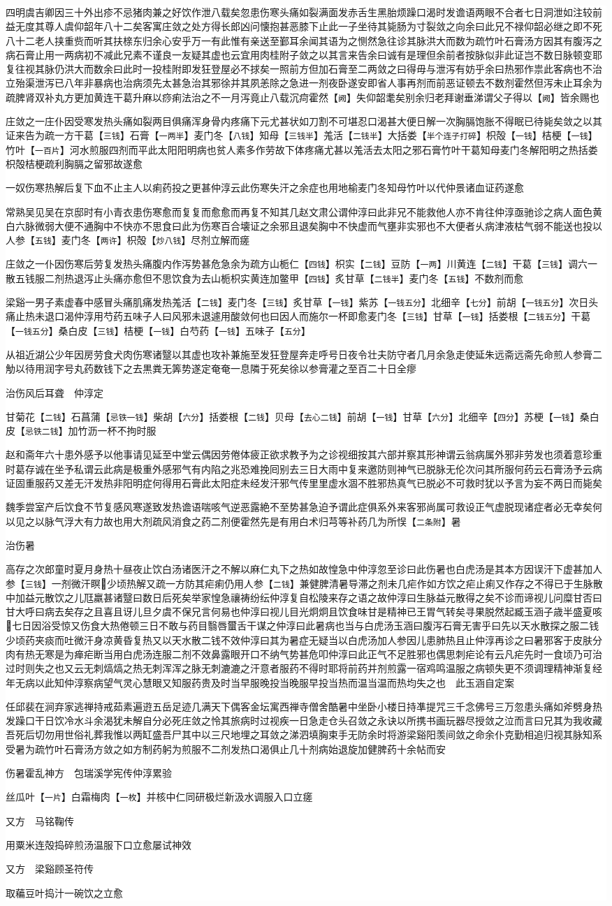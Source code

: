 四明虞吉卿因三十外出疹不忌猪肉兼之好饮作泄八载矣忽患伤寒头痛如裂满面发赤舌生黑胎烦躁口渴时发谵语两眼不合者七日洞泄如注较前益无度其尊人虞仰韶年八十二矣客寓庄敛之处方得长郎凶问懐抱甚恶膝下止此一子坐待其毙肠为寸裂敛之向余曰此兄不禄仰韶必继之即不死八十二老人挟重赀而听其扶榇东归余心安乎万一有此惟有亲送至鄞耳余闻其语为之恻然急往诊其脉洪大而数为疏竹叶石膏汤方因其有腹泻之病石膏止用一两病初不减此兄素不谨良一友疑其虚也云宜用肉桂附子敛之以其言来告余曰诚有是理但余前者按脉似非此证岂不数日脉顿变耶复往视其脉仍洪大而数余曰此时一投桂附即发狂登屋必不捄矣一照前方但加石膏至二两敛之曰得毋与泄泻有妨乎余曰热邪作祟此客病也不治立殆渠泄泻已八年非暴病也治病须先太甚急治其邪徐并其夙恙除之急进一剂夜卧遂安即省人事再剂而前恶证顿去不数剂霍然但泻未止耳余为疏脾肾双补丸方更加黄连干葛升麻以痧痢法治之不一月泻竟止八载沉疴霍然【`阙`】失仰韶耄矣别余归老拜谢垂涕谓父子得以【`阙`】皆余赐也  

庄敛之一庄仆因受寒发热头痛如裂两目俱痛浑身骨内疼痛下元尤甚状如刀割不可堪忍口渴甚大便日解一次胸膈饱胀不得眠已待毙矣敛之以其证来告为疏一方干葛【`三钱`】石膏【`一两半`】麦门冬【`八钱`】知母【`三钱半`】羗活【`二钱半`】大括娄【`半个连子打碎`】枳殻【`一钱`】桔梗【`一钱`】竹叶【`一百片`】河水煎服四剂而平此太阳阳明病也贫人素多作劳故下体疼痛尤甚以羗活去太阳之邪石膏竹叶干葛知母麦门冬解阳明之热括娄枳殻桔梗疏利胸膈之留邪故遂愈  

一奴伤寒热解后复下血不止主人以痢药投之更甚仲淳云此伤寒失汗之余症也用地榆麦门冬知母竹叶以代仲景诸血证药遂愈  

常熟吴见吴在京邸时有小青衣患伤寒愈而复复而愈愈而再复不知其几赵文肃公谓仲淳曰此非兄不能救他人亦不肯往仲淳亟驰诊之病人面色黄白六脉微弱大便不通胸中不快亦不思食曰此为伤寒百合壊证之余邪且退矣胸中不快虚而气壅非实邪也不大便者乆病津液枯气弱不能送也投以人参【`五钱`】麦门冬【`两许`】枳殻【`炒八钱`】尽剂立解而瘥  

庄敛之一仆因伤寒后劳复发热头痛腹内作泻势甚危急余为疏方山栀仁【`四钱`】枳实【`二钱`】豆防【`一两`】川黄连【`二钱`】干葛【`三钱`】调六一散五钱服二剂热退泻止头痛亦愈但不思饮食为去山栀枳实黄连加鳖甲【`四钱`】炙甘草【`二钱半`】麦门冬【`五钱`】不数剂而愈  

梁谿一男子素虚春中感冒头痛肌痛发热羗活【`二钱`】麦门冬【`三钱`】炙甘草【`一钱`】紫苏【`一钱五分`】北细辛【`七分`】前胡【`一钱五分`】次日头痛止热未退口渴仲淳用芍药五味子人曰风邪未退遽用酸敛何也曰因人而施尔一杯即愈麦门冬【`三钱`】甘草【`一钱`】括娄根【`二钱五分`】干葛【`一钱五分`】桑白皮【`三钱`】桔梗【`一钱`】白芍药【`一钱`】五味子【`五分`】  

从祖近湖公少年因房劳食犬肉伤寒诸毉以其虚也攻补兼施至发狂登屋奔走呼号日夜令壮夫防守者几月余急走使延朱远斋远斋先命煎人参膏二觔以待用润字号丸药数钱下之去黒粪无筭势遂定奄奄一息隣于死矣徐以参膏灌之至百二十日全瘳  

治伤风后耳聋　仲淳定  

甘菊花【`二钱`】石菖蒲【`忌铁一钱`】柴胡【`六分`】括娄根【`二钱`】贝母【`去心二钱`】前胡【`一钱`】甘草【`六分`】北细辛【`四分`】苏梗【`一钱`】桑白皮【`忌铁二钱`】加竹沥一杯不拘时服  

赵和斋年六十患外感予以他事请见延至中堂云偶因劳倦体疲正欲求教予为之诊视细按其六部并察其形神谓云翁病属外邪非劳发也须着意珍重时葛存诚在坐予私谓云此病是极重外感邪气有内陷之兆恐难挽囘别去三日大雨中复来邀防则神气已脱脉无伦次问其所服何药云石膏汤予云病证固重服药又差无汗发热非阳明症何得用石膏此太阳症未经发汗邪气传里里虚水涸不胜邪热真气已脱必不可救时犹以予言为妄不两日而毙矣  

魏季尝室产后饮食不节复感风寒遂致发热谵语喘咳气逆恶露絶不至势甚急迫予谓此症俱系外来客邪尚属可救设正气虚脱现诸症者必无幸矣何以见之以脉气浮大有力故也用大剂疏风消食之药二剂便霍然先是有用白术归芎等补药几为所悮【`二条附`】暑  

治伤暑  

高存之次郎童时夏月身热十昼夜止饮白汤诸医汗之不解以麻仁丸下之热如故惶急中仲淳忽至诊曰此伤暑也白虎汤是其本方因误汗下虚甚加人参【`三钱`】一剂微汗瞑少顷热解又疏一方防其疟痢仍用人参【`二钱`】兼健脾清暑导滞之剂未几疟作如方饮之疟止痢又作存之不得已于生脉散中加益元散饮之儿尫羸甚诸毉曰数日后死矣举家惶急禳祷纷纭仲淳复自松陵来存之语之故仲淳曰生脉益元散得之矣不诊而谛视儿问糜甘否曰甘大呼曰病去矣存之且喜且讶儿旦夕虞不保兄言何易也仲淳曰视儿目光炯炯且饮食味甘是精神已王胃气转矣寻果脱然起臧玉涵子歳半盛夏咳七日因浴受惊又伤食大热倦顿三日不敢与药目翳唇蠒舌干谋之仲淳曰此暑病也当与白虎汤玉涵曰腹泻石膏无害乎曰先以天水散探之服二钱少顷药夹痰而吐微汗身凉黄昏复热又以天水散二钱不效仲淳曰其为暑症无疑当以白虎汤加人参因儿患肺热且止仲淳再诊之曰暑邪客于皮肤分肉有热无寒是为瘅疟断当用白虎汤连服二剂不效鼻露眼开口不纳气势甚危叩仲淳曰此正气不足胜邪也偶思刺疟论有云凡疟先时一食顷乃可治过时则失之也又云无刺熇熇之热无刺浑浑之脉无刺漉漉之汗意者服药不得时耶将前药并剂煎露一宿鸡鸣温服之病顿失更不须调理精神渐复经年无病以此知仲淳察病望气灵心慧眼又知服药贵及时当早服晚投当晚服早投当热而温当温而热均失之也　此玉涵自定案  

任邱裴在涧弃家逃禅持戒茹素遍逰五岳足迹几满天下偶客金坛寓西禅寺僧舍酷暑中坐卧小楼日持凖提咒三千念佛号三万忽患头痛如斧劈身热发躁口干日饮冷水斗余渴犹未解自分必死庄敛之怜其旅病时过视疾一日急走仓头召敛之永诀以所携书画玩器尽授敛之泣而言曰兄其为我收藏吾死后切勿用世俗礼葬我惟以两缸盛吾尸其中以三尺地埋之耳敛之涕泗填胸束手无防余时将游梁谿阳羡间敛之命余仆克勤相追归视其脉知系受暑为疏竹叶石膏汤方敛之如方制药躬为煎服不二剂发热口渴俱止几十剂病始退旋加健脾药十余帖而安  

伤暑霍乱神方　包瑞溪学宪传仲淳累验  

丝瓜叶【`一片`】白霜梅肉【`一枚`】并核中仁同研极烂新汲水调服入口立瘥  

又方　马铭鞠传  

用粟米连殻捣碎煎汤温服下口立愈屡试神效  

又方　梁谿顾圣符传  

取藊豆叶捣汁一碗饮之立愈  
